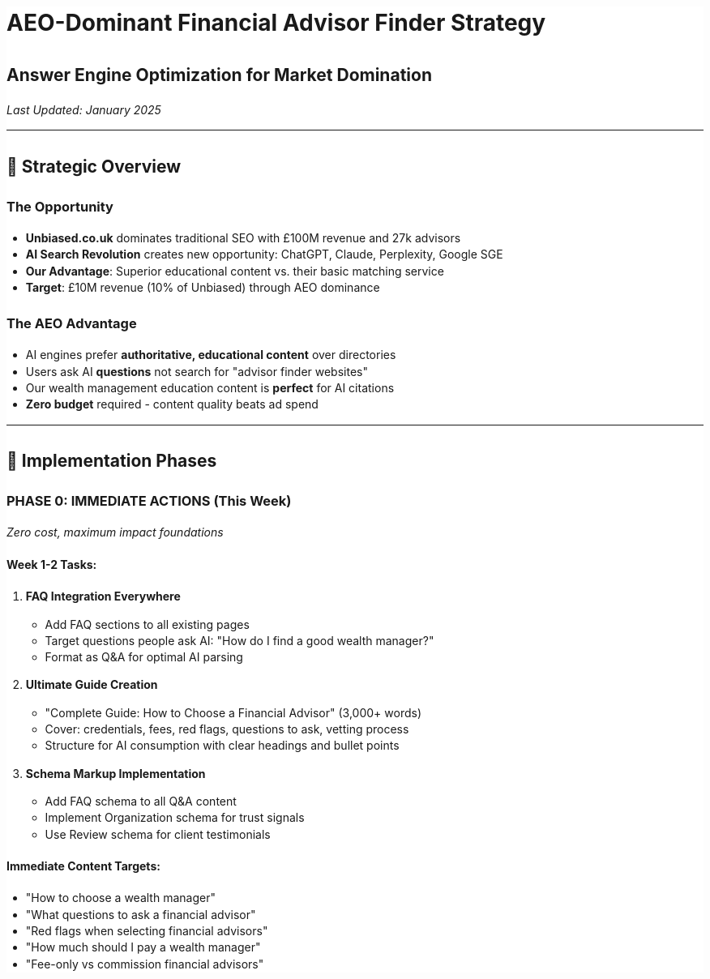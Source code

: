 # AEO-Dominant Financial Advisor Finder Strategy
## Answer Engine Optimization for Market Domination

*Last Updated: January 2025*

---

## 🎯 **Strategic Overview**

### The Opportunity
- **Unbiased.co.uk** dominates traditional SEO with £100M revenue and 27k advisors
- **AI Search Revolution** creates new opportunity: ChatGPT, Claude, Perplexity, Google SGE
- **Our Advantage**: Superior educational content vs. their basic matching service
- **Target**: £10M revenue (10% of Unbiased) through AEO dominance

### The AEO Advantage
- AI engines prefer **authoritative, educational content** over directories
- Users ask AI **questions** not search for "advisor finder websites" 
- Our wealth management education content is **perfect** for AI citations
- **Zero budget** required - content quality beats ad spend

---

## 🚀 **Implementation Phases**

### **PHASE 0: IMMEDIATE ACTIONS (This Week)**
*Zero cost, maximum impact foundations*

#### Week 1-2 Tasks:
1. **FAQ Integration Everywhere**
   - Add FAQ sections to all existing pages
   - Target questions people ask AI: "How do I find a good wealth manager?"
   - Format as Q&A for optimal AI parsing

2. **Ultimate Guide Creation**
   - "Complete Guide: How to Choose a Financial Advisor" (3,000+ words)
   - Cover: credentials, fees, red flags, questions to ask, vetting process
   - Structure for AI consumption with clear headings and bullet points

3. **Schema Markup Implementation**
   - Add FAQ schema to all Q&A content
   - Implement Organization schema for trust signals
   - Use Review schema for client testimonials

#### Immediate Content Targets:
- "How to choose a wealth manager"
- "What questions to ask a financial advisor"
- "Red flags when selecting financial advisors"
- "How much should I pay a wealth manager"
- "Fee-only vs commission financial advisors"
